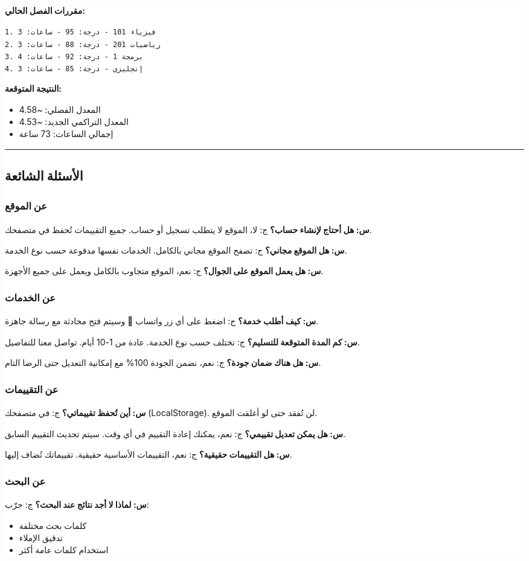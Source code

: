 **مقررات الفصل الحالي:**
```
1. فيزياء 101 - درجة: 95 - ساعات: 3
2. رياضيات 201 - درجة: 88 - ساعات: 3
3. برمجة 1 - درجة: 92 - ساعات: 4
4. إنجليزي - درجة: 85 - ساعات: 3
```

**النتيجة المتوقعة:**
- المعدل الفصلي: ~4.58
- المعدل التراكمي الجديد: ~4.53
- إجمالي الساعات: 73 ساعة

---

## الأسئلة الشائعة

### عن الموقع

**س: هل أحتاج لإنشاء حساب؟**
ج: لا، الموقع لا يتطلب تسجيل أو حساب. جميع التقييمات تُحفظ في متصفحك.

**س: هل الموقع مجاني؟**
ج: تصفح الموقع مجاني بالكامل. الخدمات نفسها مدفوعة حسب نوع الخدمة.

**س: هل يعمل الموقع على الجوال؟**
ج: نعم، الموقع متجاوب بالكامل ويعمل على جميع الأجهزة.

### عن الخدمات

**س: كيف أطلب خدمة؟**
ج: اضغط على أي زر واتساب 💚 وسيتم فتح محادثة مع رسالة جاهزة.

**س: كم المدة المتوقعة للتسليم؟**
ج: تختلف حسب نوع الخدمة. عادة من 1-10 أيام. تواصل معنا للتفاصيل.

**س: هل هناك ضمان جودة؟**
ج: نعم، نضمن الجودة 100% مع إمكانية التعديل حتى الرضا التام.

### عن التقييمات

**س: أين تُحفظ تقييماتي؟**
ج: في متصفحك (LocalStorage). لن تُفقد حتى لو أغلقت الموقع.

**س: هل يمكن تعديل تقييمي؟**
ج: نعم، يمكنك إعادة التقييم في أي وقت. سيتم تحديث التقييم السابق.

**س: هل التقييمات حقيقية؟**
ج: نعم، التقييمات الأساسية حقيقية. تقييماتك تُضاف إليها.

### عن البحث

**س: لماذا لا أجد نتائج عند البحث؟**
ج: جرّب:
- كلمات بحث مختلفة
- تدقيق الإملاء
- استخدام كلمات عامة أكثر

